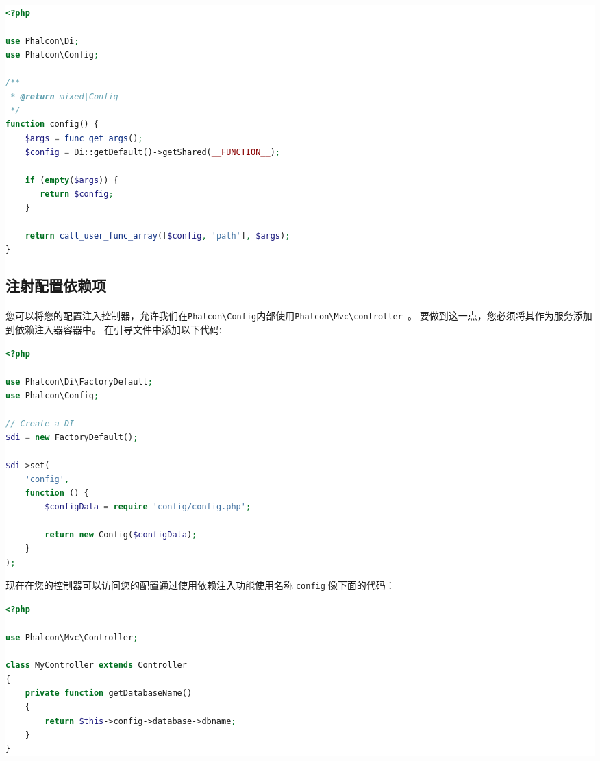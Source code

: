 ```php
<?php

use Phalcon\Di;
use Phalcon\Config;

/**
 * @return mixed|Config
 */
function config() {
    $args = func_get_args();
    $config = Di::getDefault()->getShared(__FUNCTION__);

    if (empty($args)) {
       return $config;
    }

    return call_user_func_array([$config, 'path'], $args);
}
```

<a name='injecting-into-di'></a>

## 注射配置依赖项

您可以将您的配置注入控制器，允许我们在`Phalcon\Config`内部使用`Phalcon\Mvc\controller `。 要做到这一点，您必须将其作为服务添加到依赖注入器容器中。 在引导文件中添加以下代码:

```php
<?php

use Phalcon\Di\FactoryDefault;
use Phalcon\Config;

// Create a DI
$di = new FactoryDefault();

$di->set(
    'config',
    function () {
        $configData = require 'config/config.php';

        return new Config($configData);
    }
);
```

现在在您的控制器可以访问您的配置通过使用依赖注入功能使用名称 `config` 像下面的代码：

```php
<?php

use Phalcon\Mvc\Controller;

class MyController extends Controller
{
    private function getDatabaseName()
    {
        return $this->config->database->dbname;
    }
}
```